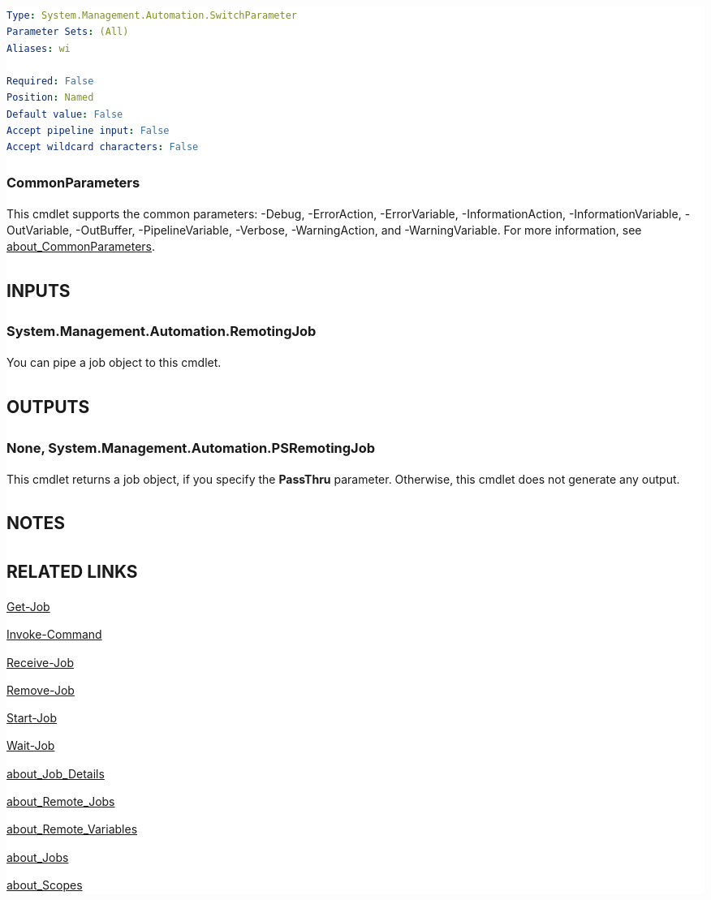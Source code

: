 ```yaml
Type: System.Management.Automation.SwitchParameter
Parameter Sets: (All)
Aliases: wi

Required: False
Position: Named
Default value: False
Accept pipeline input: False
Accept wildcard characters: False
```

### CommonParameters

This cmdlet supports the common parameters: -Debug, -ErrorAction, -ErrorVariable,
-InformationAction, -InformationVariable, -OutVariable, -OutBuffer, -PipelineVariable, -Verbose,
-WarningAction, and -WarningVariable. For more information, see
[about_CommonParameters](https://go.microsoft.com/fwlink/?LinkID=113216).

## INPUTS

### System.Management.Automation.RemotingJob

You can pipe a job object to this cmdlet.

## OUTPUTS

### None, System.Management.Automation.PSRemotingJob

This cmdlet returns a job object, if you specify the **PassThru** parameter. Otherwise, this cmdlet
does not generate any output.

## NOTES

## RELATED LINKS

[Get-Job](Get-Job.md)

[Invoke-Command](Invoke-Command.md)

[Receive-Job](Receive-Job.md)

[Remove-Job](Remove-Job.md)

[Start-Job](Start-Job.md)

[Wait-Job](Wait-Job.md)

[about_Job_Details](About/about_Job_Details.md)

[about_Remote_Jobs](About/about_Remote_Jobs.md)

[about_Remote_Variables](About/about_Remote_Variables.md)

[about_Jobs](About/about_Jobs.md)

[about_Scopes](About/about_scopes.md)
